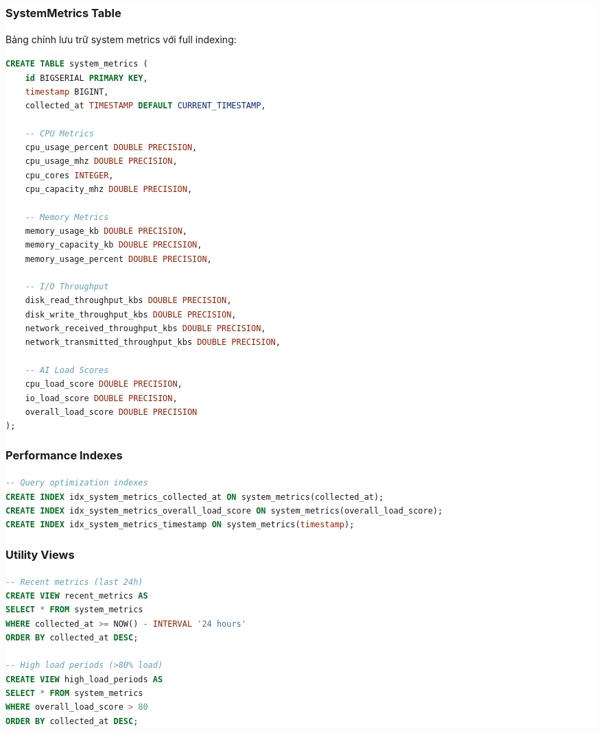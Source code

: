 ### SystemMetrics Table

Bảng chính lưu trữ system metrics với full indexing:

```sql
CREATE TABLE system_metrics (
    id BIGSERIAL PRIMARY KEY,
    timestamp BIGINT,
    collected_at TIMESTAMP DEFAULT CURRENT_TIMESTAMP,
    
    -- CPU Metrics
    cpu_usage_percent DOUBLE PRECISION,
    cpu_usage_mhz DOUBLE PRECISION,
    cpu_cores INTEGER,
    cpu_capacity_mhz DOUBLE PRECISION,
    
    -- Memory Metrics  
    memory_usage_kb DOUBLE PRECISION,
    memory_capacity_kb DOUBLE PRECISION,
    memory_usage_percent DOUBLE PRECISION,
    
    -- I/O Throughput
    disk_read_throughput_kbs DOUBLE PRECISION,
    disk_write_throughput_kbs DOUBLE PRECISION,
    network_received_throughput_kbs DOUBLE PRECISION,
    network_transmitted_throughput_kbs DOUBLE PRECISION,
    
    -- AI Load Scores
    cpu_load_score DOUBLE PRECISION,
    io_load_score DOUBLE PRECISION,
    overall_load_score DOUBLE PRECISION
);
```

### Performance Indexes

```sql
-- Query optimization indexes
CREATE INDEX idx_system_metrics_collected_at ON system_metrics(collected_at);
CREATE INDEX idx_system_metrics_overall_load_score ON system_metrics(overall_load_score);
CREATE INDEX idx_system_metrics_timestamp ON system_metrics(timestamp);
```

### Utility Views

```sql
-- Recent metrics (last 24h)
CREATE VIEW recent_metrics AS
SELECT * FROM system_metrics 
WHERE collected_at >= NOW() - INTERVAL '24 hours'
ORDER BY collected_at DESC;

-- High load periods (>80% load)  
CREATE VIEW high_load_periods AS
SELECT * FROM system_metrics
WHERE overall_load_score > 80
ORDER BY collected_at DESC;
```
